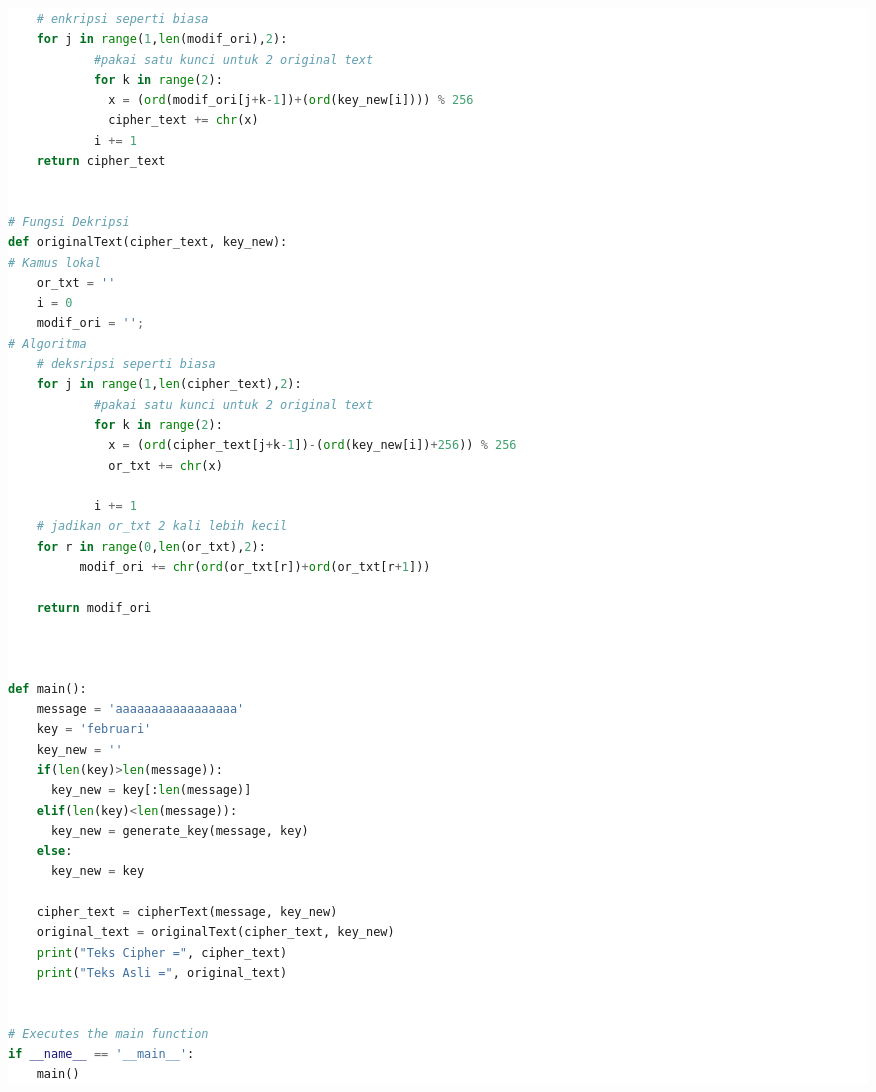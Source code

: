 ```python
    # enkripsi seperti biasa
    for j in range(1,len(modif_ori),2):
            #pakai satu kunci untuk 2 original text
            for k in range(2):
              x = (ord(modif_ori[j+k-1])+(ord(key_new[i]))) % 256
              cipher_text += chr(x)
            i += 1
    return cipher_text


# Fungsi Dekripsi
def originalText(cipher_text, key_new):
# Kamus lokal
    or_txt = ''
    i = 0
    modif_ori = '';
# Algoritma
    # deksripsi seperti biasa
    for j in range(1,len(cipher_text),2):
            #pakai satu kunci untuk 2 original text
            for k in range(2):
              x = (ord(cipher_text[j+k-1])-(ord(key_new[i])+256)) % 256
              or_txt += chr(x)

            i += 1
    # jadikan or_txt 2 kali lebih kecil
    for r in range(0,len(or_txt),2):
          modif_ori += chr(ord(or_txt[r])+ord(or_txt[r+1]))

    return modif_ori



def main():
    message = 'aaaaaaaaaaaaaaaaa'
    key = 'februari'
    key_new = ''
    if(len(key)>len(message)):
      key_new = key[:len(message)]
    elif(len(key)<len(message)):
      key_new = generate_key(message, key)
    else:
      key_new = key

    cipher_text = cipherText(message, key_new)
    original_text = originalText(cipher_text, key_new)
    print("Teks Cipher =", cipher_text)
    print("Teks Asli =", original_text)


# Executes the main function
if __name__ == '__main__':
    main()
```
